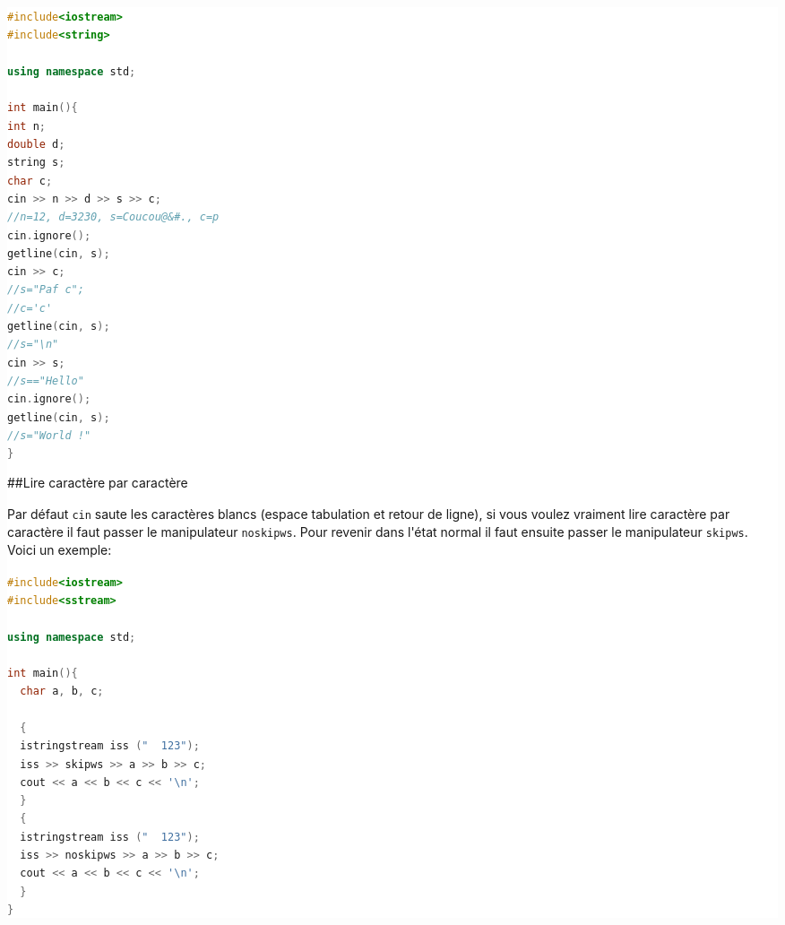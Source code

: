 

~~~ cpp
#include<iostream>
#include<string>

using namespace std;

int main(){
int n;
double d;
string s;
char c;
cin >> n >> d >> s >> c;
//n=12, d=3230, s=Coucou@&#., c=p
cin.ignore();
getline(cin, s);
cin >> c;
//s="Paf c";
//c='c'
getline(cin, s);
//s="\n"
cin >> s;
//s=="Hello"
cin.ignore();
getline(cin, s);
//s="World !"
}
~~~

##Lire caractère par caractère

Par défaut `cin` saute les caractères blancs (espace tabulation et
retour de ligne), si vous voulez vraiment lire caractère par caractère
il faut passer le manipulateur `noskipws`. Pour revenir dans l'état
normal il faut ensuite passer le manipulateur `skipws`. Voici un exemple:

~~~ cpp
#include<iostream>
#include<sstream>

using namespace std;

int main(){
  char a, b, c;

  {
  istringstream iss ("  123");
  iss >> skipws >> a >> b >> c;
  cout << a << b << c << '\n';
  }
  {
  istringstream iss ("  123");
  iss >> noskipws >> a >> b >> c;
  cout << a << b << c << '\n';
  }
}
~~~
